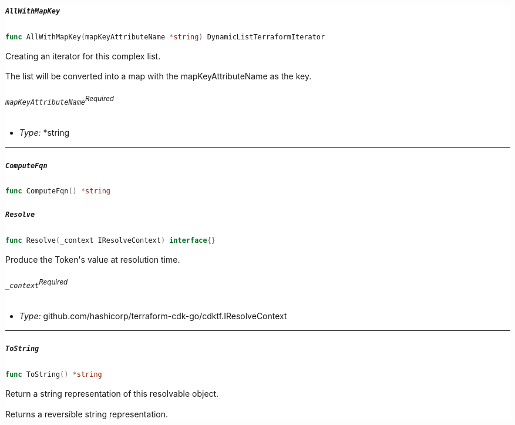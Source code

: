 
##### `AllWithMapKey` <a name="AllWithMapKey" id="@cdktf/provider-upcloud.dataUpcloudNetworks.DataUpcloudNetworksNetworksServersList.allWithMapKey"></a>

```go
func AllWithMapKey(mapKeyAttributeName *string) DynamicListTerraformIterator
```

Creating an iterator for this complex list.

The list will be converted into a map with the mapKeyAttributeName as the key.

###### `mapKeyAttributeName`<sup>Required</sup> <a name="mapKeyAttributeName" id="@cdktf/provider-upcloud.dataUpcloudNetworks.DataUpcloudNetworksNetworksServersList.allWithMapKey.parameter.mapKeyAttributeName"></a>

- *Type:* *string

---

##### `ComputeFqn` <a name="ComputeFqn" id="@cdktf/provider-upcloud.dataUpcloudNetworks.DataUpcloudNetworksNetworksServersList.computeFqn"></a>

```go
func ComputeFqn() *string
```

##### `Resolve` <a name="Resolve" id="@cdktf/provider-upcloud.dataUpcloudNetworks.DataUpcloudNetworksNetworksServersList.resolve"></a>

```go
func Resolve(_context IResolveContext) interface{}
```

Produce the Token's value at resolution time.

###### `_context`<sup>Required</sup> <a name="_context" id="@cdktf/provider-upcloud.dataUpcloudNetworks.DataUpcloudNetworksNetworksServersList.resolve.parameter._context"></a>

- *Type:* github.com/hashicorp/terraform-cdk-go/cdktf.IResolveContext

---

##### `ToString` <a name="ToString" id="@cdktf/provider-upcloud.dataUpcloudNetworks.DataUpcloudNetworksNetworksServersList.toString"></a>

```go
func ToString() *string
```

Return a string representation of this resolvable object.

Returns a reversible string representation.

